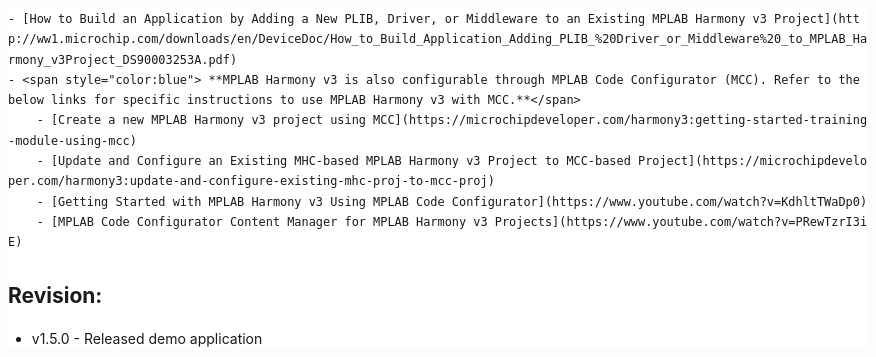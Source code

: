 	- [How to Build an Application by Adding a New PLIB, Driver, or Middleware to an Existing MPLAB Harmony v3 Project](http://ww1.microchip.com/downloads/en/DeviceDoc/How_to_Build_Application_Adding_PLIB_%20Driver_or_Middleware%20_to_MPLAB_Harmony_v3Project_DS90003253A.pdf)
	- <span style="color:blue"> **MPLAB Harmony v3 is also configurable through MPLAB Code Configurator (MCC). Refer to the below links for specific instructions to use MPLAB Harmony v3 with MCC.**</span>
		- [Create a new MPLAB Harmony v3 project using MCC](https://microchipdeveloper.com/harmony3:getting-started-training-module-using-mcc)
		- [Update and Configure an Existing MHC-based MPLAB Harmony v3 Project to MCC-based Project](https://microchipdeveloper.com/harmony3:update-and-configure-existing-mhc-proj-to-mcc-proj)
		- [Getting Started with MPLAB Harmony v3 Using MPLAB Code Configurator](https://www.youtube.com/watch?v=KdhltTWaDp0)
		- [MPLAB Code Configurator Content Manager for MPLAB Harmony v3 Projects](https://www.youtube.com/watch?v=PRewTzrI3iE)	

## Revision:
- v1.5.0 - Released demo application
